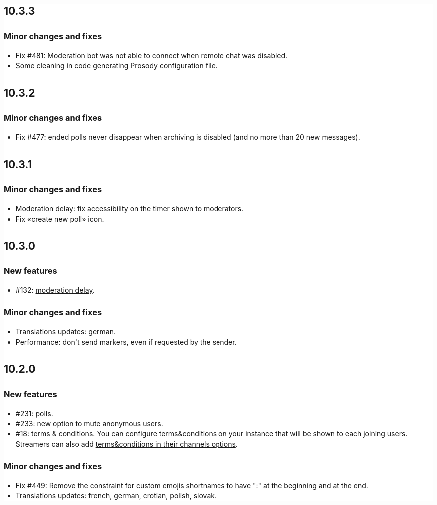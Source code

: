 ## 10.3.3

### Minor changes and fixes

* Fix #481: Moderation bot was not able to connect when remote chat was disabled.
* Some cleaning in code generating Prosody configuration file.

## 10.3.2

### Minor changes and fixes

* Fix #477: ended polls never disappear when archiving is disabled (and no more than 20 new messages).

## 10.3.1

### Minor changes and fixes

* Moderation delay: fix accessibility on the timer shown to moderators.
* Fix «create new poll» icon.

## 10.3.0

### New features

* #132: [moderation delay](https://livingston.frama.io/peertube-plugin-livechat/documentation/user/streamers/moderation_delay/).

### Minor changes and fixes

* Translations updates: german.
* Performance: don't send markers, even if requested by the sender.

## 10.2.0

### New features

* #231: [polls](https://livingston.frama.io/peertube-plugin-livechat/documentation/user/streamers/polls/).
* #233: new option to [mute anonymous users](https://livingston.frama.io/peertube-plugin-livechat/documentation/user/streamers/moderation/).
* #18: terms & conditions. You can configure terms&conditions on your instance that will be shown to each joining users. Streamers can also add [terms&conditions in their channels options](https://livingston.frama.io/peertube-plugin-livechat/documentation/user/streamers/terms/).

### Minor changes and fixes

* Fix #449: Remove the constraint for custom emojis shortnames to have ":" at the beginning and at the end.
* Translations updates: french, german, crotian, polish, slovak.

